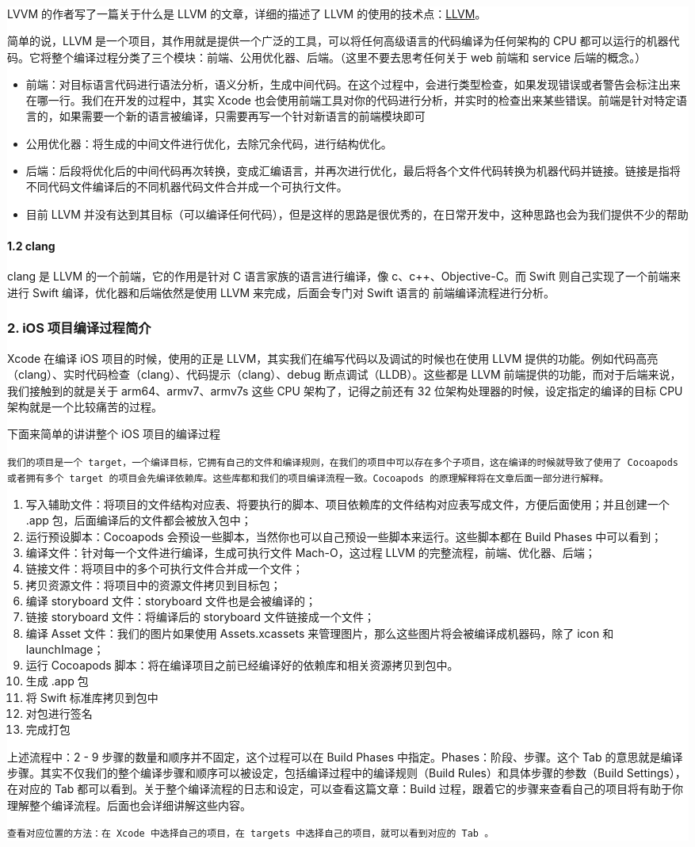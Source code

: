 LVVM 的作者写了一篇关于什么是 LLVM 的文章，详细的描述了 LLVM 的使用的技术点：[LLVM](http://www.aosabook.org/en/llvm.html)。


简单的说，LLVM 是一个项目，其作用就是提供一个广泛的工具，可以将任何高级语言的代码编译为任何架构的 CPU 都可以运行的机器代码。它将整个编译过程分类了三个模块：前端、公用优化器、后端。（这里不要去思考任何关于 web 前端和 service 后端的概念。）

 * 前端：对目标语言代码进行语法分析，语义分析，生成中间代码。在这个过程中，会进行类型检查，如果发现错误或者警告会标注出来在哪一行。我们在开发的过程中，其实 Xcode 也会使用前端工具对你的代码进行分析，并实时的检查出来某些错误。前端是针对特定语言的，如果需要一个新的语言被编译，只需要再写一个针对新语言的前端模块即可

 * 公用优化器：将生成的中间文件进行优化，去除冗余代码，进行结构优化。

 * 后端：后段将优化后的中间代码再次转换，变成汇编语言，并再次进行优化，最后将各个文件代码转换为机器代码并链接。链接是指将不同代码文件编译后的不同机器代码文件合并成一个可执行文件。

 * 目前 LLVM 并没有达到其目标（可以编译任何代码），但是这样的思路是很优秀的，在日常开发中，这种思路也会为我们提供不少的帮助

 
#### 1.2 clang 

clang 是 LLVM 的一个前端，它的作用是针对 C 语言家族的语言进行编译，像 c、c++、Objective-C。而 Swift 则自己实现了一个前端来进行 Swift 编译，优化器和后端依然是使用 LLVM 来完成，后面会专门对 Swift 语言的 前端编译流程进行分析。


### 2. iOS 项目编译过程简介

Xcode 在编译 iOS 项目的时候，使用的正是 LLVM，其实我们在编写代码以及调试的时候也在使用 LLVM 提供的功能。例如代码高亮（clang）、实时代码检查（clang）、代码提示（clang）、debug 断点调试（LLDB）。这些都是 LLVM 前端提供的功能，而对于后端来说，我们接触到的就是关于 arm64、armv7、armv7s 这些 CPU 架构了，记得之前还有 32 位架构处理器的时候，设定指定的编译的目标 CPU 架构就是一个比较痛苦的过程。


下面来简单的讲讲整个 iOS 项目的编译过程

```
我们的项目是一个 target，一个编译目标，它拥有自己的文件和编译规则，在我们的项目中可以存在多个子项目，这在编译的时候就导致了使用了 Cocoapods 或者拥有多个 target 的项目会先编译依赖库。这些库都和我们的项目编译流程一致。Cocoapods 的原理解释将在文章后面一部分进行解释。

```


1. 写入辅助文件：将项目的文件结构对应表、将要执行的脚本、项目依赖库的文件结构对应表写成文件，方便后面使用；并且创建一个 .app 包，后面编译后的文件都会被放入包中；
2. 运行预设脚本：Cocoapods 会预设一些脚本，当然你也可以自己预设一些脚本来运行。这些脚本都在 Build Phases 中可以看到；
3. 编译文件：针对每一个文件进行编译，生成可执行文件 Mach-O，这过程 LLVM 的完整流程，前端、优化器、后端；
4. 链接文件：将项目中的多个可执行文件合并成一个文件；
5. 拷贝资源文件：将项目中的资源文件拷贝到目标包；
6. 编译 storyboard 文件：storyboard 文件也是会被编译的；
7. 链接 storyboard 文件：将编译后的 storyboard 文件链接成一个文件；
8. 编译 Asset 文件：我们的图片如果使用 Assets.xcassets 来管理图片，那么这些图片将会被编译成机器码，除了 icon 和 launchImage；
9. 运行 Cocoapods 脚本：将在编译项目之前已经编译好的依赖库和相关资源拷贝到包中。
10. 生成 .app 包
11. 将 Swift 标准库拷贝到包中
12. 对包进行签名
13. 完成打包

上述流程中：2 - 9 步骤的数量和顺序并不固定，这个过程可以在 Build Phases 中指定。Phases：阶段、步骤。这个 Tab 的意思就是编译步骤。其实不仅我们的整个编译步骤和顺序可以被设定，包括编译过程中的编译规则（Build Rules）和具体步骤的参数（Build Settings），在对应的 Tab 都可以看到。关于整个编译流程的日志和设定，可以查看这篇文章：Build 过程，跟着它的步骤来查看自己的项目将有助于你理解整个编译流程。后面也会详细讲解这些内容。

```
查看对应位置的方法：在 Xcode 中选择自己的项目，在 targets 中选择自己的项目，就可以看到对应的 Tab 。

```
